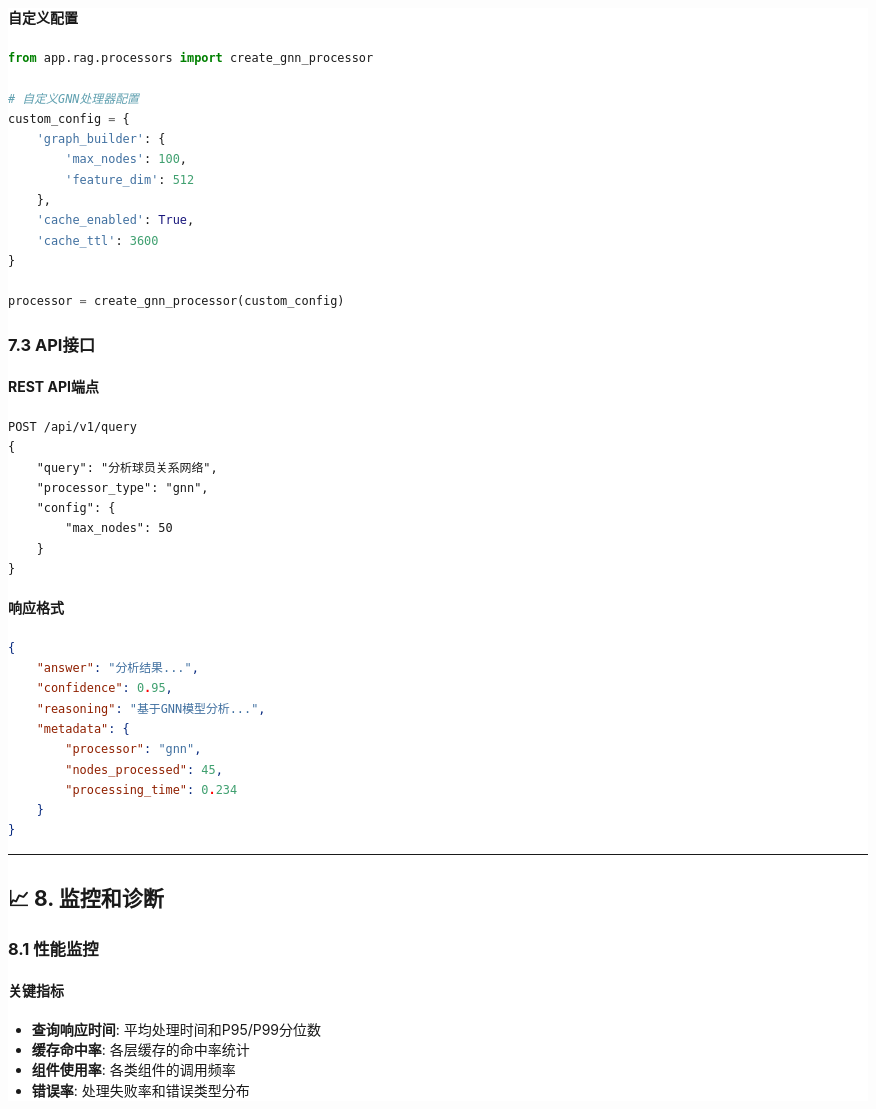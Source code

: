 #### 自定义配置
```python
from app.rag.processors import create_gnn_processor

# 自定义GNN处理器配置
custom_config = {
    'graph_builder': {
        'max_nodes': 100,
        'feature_dim': 512
    },
    'cache_enabled': True,
    'cache_ttl': 3600
}

processor = create_gnn_processor(custom_config)
```

### 7.3 API接口

#### REST API端点
```
POST /api/v1/query
{
    "query": "分析球员关系网络",
    "processor_type": "gnn",
    "config": {
        "max_nodes": 50
    }
}
```

#### 响应格式
```json
{
    "answer": "分析结果...",
    "confidence": 0.95,
    "reasoning": "基于GNN模型分析...",
    "metadata": {
        "processor": "gnn",
        "nodes_processed": 45,
        "processing_time": 0.234
    }
}
```

---

## 📈 8. 监控和诊断

### 8.1 性能监控

#### 关键指标
- **查询响应时间**: 平均处理时间和P95/P99分位数
- **缓存命中率**: 各层缓存的命中率统计
- **组件使用率**: 各类组件的调用频率
- **错误率**: 处理失败率和错误类型分布
